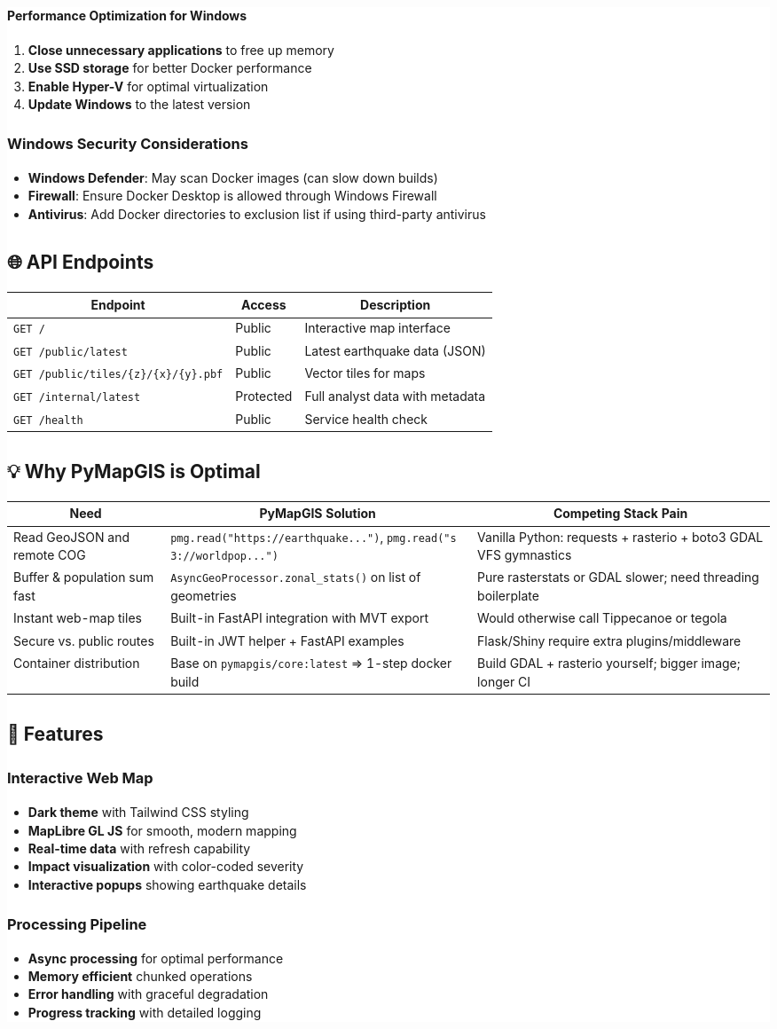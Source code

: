 #### Performance Optimization for Windows

1. **Close unnecessary applications** to free up memory
2. **Use SSD storage** for better Docker performance
3. **Enable Hyper-V** for optimal virtualization
4. **Update Windows** to the latest version

### Windows Security Considerations

- **Windows Defender**: May scan Docker images (can slow down builds)
- **Firewall**: Ensure Docker Desktop is allowed through Windows Firewall
- **Antivirus**: Add Docker directories to exclusion list if using third-party antivirus

## 🌐 API Endpoints

| Endpoint | Access | Description |
|----------|--------|-------------|
| `GET /` | Public | Interactive map interface |
| `GET /public/latest` | Public | Latest earthquake data (JSON) |
| `GET /public/tiles/{z}/{x}/{y}.pbf` | Public | Vector tiles for maps |
| `GET /internal/latest` | Protected | Full analyst data with metadata |
| `GET /health` | Public | Service health check |

## 💡 Why PyMapGIS is Optimal

| Need | PyMapGIS Solution | Competing Stack Pain |
|------|------------------|---------------------|
| Read GeoJSON and remote COG | `pmg.read("https://earthquake...")`, `pmg.read("s3://worldpop...")` | Vanilla Python: requests + rasterio + boto3 GDAL VFS gymnastics |
| Buffer & population sum fast | `AsyncGeoProcessor.zonal_stats()` on list of geometries | Pure rasterstats or GDAL slower; need threading boilerplate |
| Instant web-map tiles | Built-in FastAPI integration with MVT export | Would otherwise call Tippecanoe or tegola |
| Secure vs. public routes | Built-in JWT helper + FastAPI examples | Flask/Shiny require extra plugins/middleware |
| Container distribution | Base on `pymapgis/core:latest` ⇒ 1-step docker build | Build GDAL + rasterio yourself; bigger image; longer CI |

## 🎨 Features

### Interactive Web Map
- **Dark theme** with Tailwind CSS styling
- **MapLibre GL JS** for smooth, modern mapping
- **Real-time data** with refresh capability
- **Impact visualization** with color-coded severity
- **Interactive popups** showing earthquake details

### Processing Pipeline
- **Async processing** for optimal performance
- **Memory efficient** chunked operations
- **Error handling** with graceful degradation
- **Progress tracking** with detailed logging
